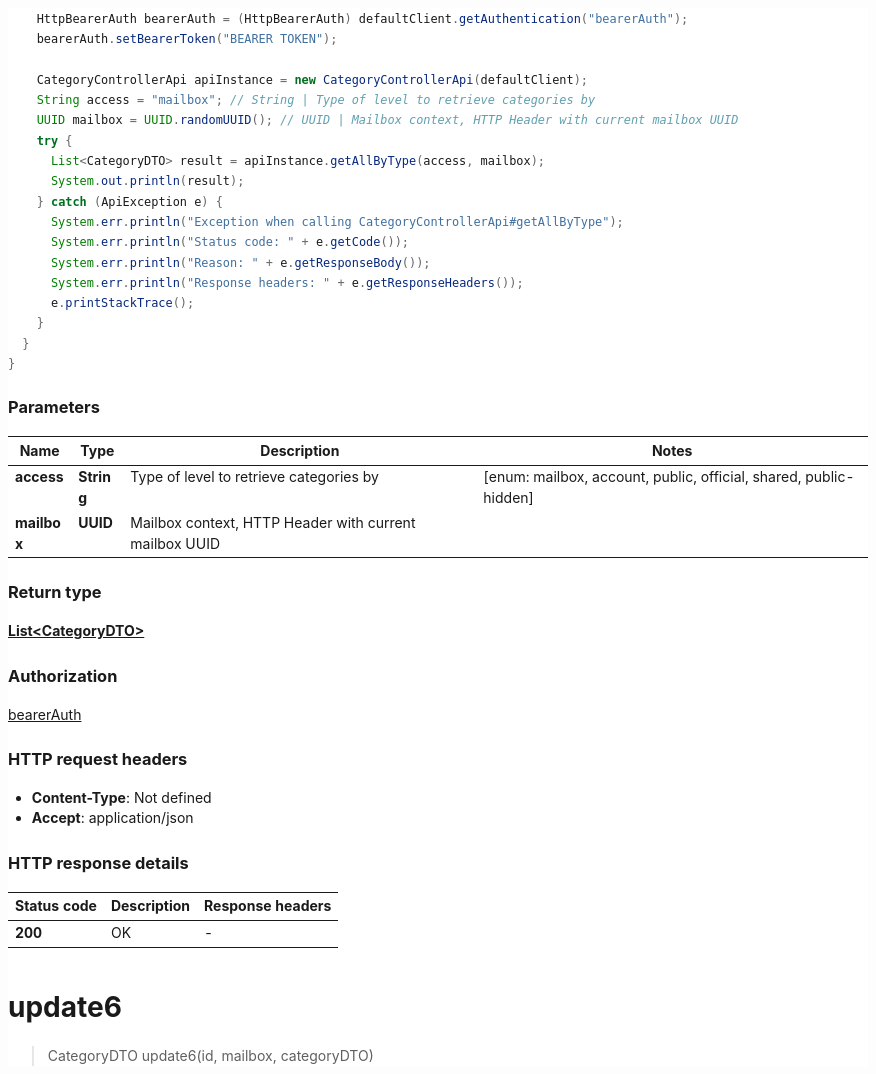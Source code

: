 ```java
    HttpBearerAuth bearerAuth = (HttpBearerAuth) defaultClient.getAuthentication("bearerAuth");
    bearerAuth.setBearerToken("BEARER TOKEN");

    CategoryControllerApi apiInstance = new CategoryControllerApi(defaultClient);
    String access = "mailbox"; // String | Type of level to retrieve categories by
    UUID mailbox = UUID.randomUUID(); // UUID | Mailbox context, HTTP Header with current mailbox UUID
    try {
      List<CategoryDTO> result = apiInstance.getAllByType(access, mailbox);
      System.out.println(result);
    } catch (ApiException e) {
      System.err.println("Exception when calling CategoryControllerApi#getAllByType");
      System.err.println("Status code: " + e.getCode());
      System.err.println("Reason: " + e.getResponseBody());
      System.err.println("Response headers: " + e.getResponseHeaders());
      e.printStackTrace();
    }
  }
}
```

### Parameters

| Name | Type | Description  | Notes |
|------------- | ------------- | ------------- | -------------|
| **access** | **String**| Type of level to retrieve categories by | [enum: mailbox, account, public, official, shared, public-hidden] |
| **mailbox** | **UUID**| Mailbox context, HTTP Header with current mailbox UUID | |

### Return type

[**List&lt;CategoryDTO&gt;**](CategoryDTO.md)

### Authorization

[bearerAuth](../README.md#bearerAuth)

### HTTP request headers

 - **Content-Type**: Not defined
 - **Accept**: application/json

### HTTP response details
| Status code | Description | Response headers |
|-------------|-------------|------------------|
| **200** | OK |  -  |

<a id="update6"></a>
# **update6**
> CategoryDTO update6(id, mailbox, categoryDTO)
